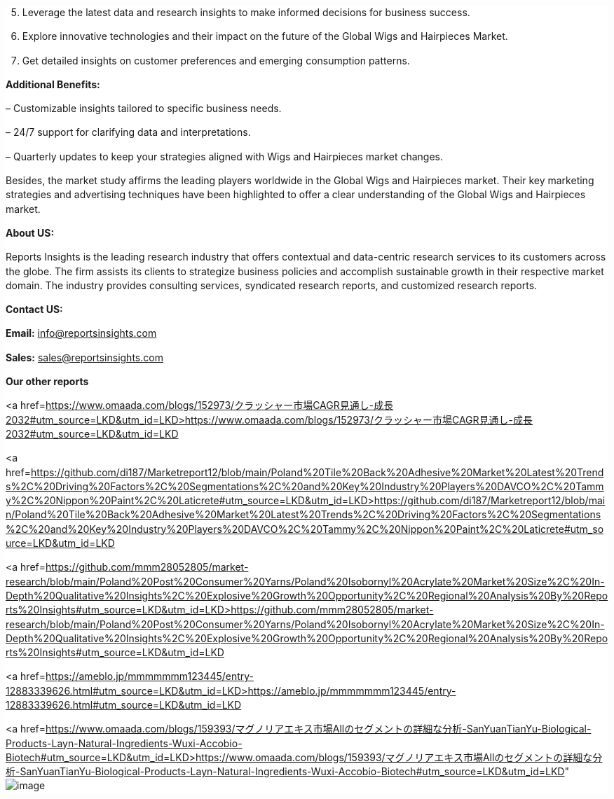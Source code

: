 5. Leverage the latest data and research insights to make informed decisions for business success.

6. Explore innovative technologies and their impact on the future of the Global Wigs and Hairpieces Market.

7. Get detailed insights on customer preferences and emerging consumption patterns.

<strong>Additional Benefits:</strong>

– Customizable insights tailored to specific business needs.

– 24/7 support for clarifying data and interpretations.

– Quarterly updates to keep your strategies aligned with Wigs and Hairpieces market changes.

Besides, the market study affirms the leading players worldwide in the Global Wigs and Hairpieces market. Their key marketing strategies and advertising techniques have been highlighted to offer a clear understanding of the Global Wigs and Hairpieces market.

<strong><strong>About US</strong>:</strong>

Reports Insights is the leading research industry that offers contextual and data-centric research services to its customers across the globe. The firm assists its clients to strategize business policies and accomplish sustainable growth in their respective market domain. The industry provides consulting services, syndicated research reports, and customized research reports.

<strong>Contact US:</strong>

<p class=><b>Email:</b> <a href=mailto:info@reportsinsights.com>info@reportsinsights.com</a></p>
<p class=><b>Sales:</b> <a href=mailto:sales@reportsinsights.com>sales@reportsinsights.com</a></p>

<strong>Our other reports</strong>

<a href=https://www.omaada.com/blogs/152973/クラッシャー市場CAGR見通し-成長2032#utm_source=LKD&utm_id=LKD>https://www.omaada.com/blogs/152973/クラッシャー市場CAGR見通し-成長2032#utm_source=LKD&utm_id=LKD</a>

<a href=https://github.com/di187/Marketreport12/blob/main/Poland%20Tile%20Back%20Adhesive%20Market%20Latest%20Trends%2C%20Driving%20Factors%2C%20Segmentations%2C%20and%20Key%20Industry%20Players%20DAVCO%2C%20Tammy%2C%20Nippon%20Paint%2C%20Laticrete#utm_source=LKD&utm_id=LKD>https://github.com/di187/Marketreport12/blob/main/Poland%20Tile%20Back%20Adhesive%20Market%20Latest%20Trends%2C%20Driving%20Factors%2C%20Segmentations%2C%20and%20Key%20Industry%20Players%20DAVCO%2C%20Tammy%2C%20Nippon%20Paint%2C%20Laticrete#utm_source=LKD&utm_id=LKD</a>

<a href=https://github.com/mmm28052805/market-research/blob/main/Poland%20Post%20Consumer%20Yarns/Poland%20Isobornyl%20Acrylate%20Market%20Size%2C%20In-Depth%20Qualitative%20Insights%2C%20Explosive%20Growth%20Opportunity%2C%20Regional%20Analysis%20By%20Reports%20Insights#utm_source=LKD&utm_id=LKD>https://github.com/mmm28052805/market-research/blob/main/Poland%20Post%20Consumer%20Yarns/Poland%20Isobornyl%20Acrylate%20Market%20Size%2C%20In-Depth%20Qualitative%20Insights%2C%20Explosive%20Growth%20Opportunity%2C%20Regional%20Analysis%20By%20Reports%20Insights#utm_source=LKD&utm_id=LKD</a>

<a href=https://ameblo.jp/mmmmmmm123445/entry-12883339626.html#utm_source=LKD&utm_id=LKD>https://ameblo.jp/mmmmmmm123445/entry-12883339626.html#utm_source=LKD&utm_id=LKD</a>

<a href=https://www.omaada.com/blogs/159393/マグノリアエキス市場Allのセグメントの詳細な分析-SanYuanTianYu-Biological-Products-Layn-Natural-Ingredients-Wuxi-Accobio-Biotech#utm_source=LKD&utm_id=LKD>https://www.omaada.com/blogs/159393/マグノリアエキス市場Allのセグメントの詳細な分析-SanYuanTianYu-Biological-Products-Layn-Natural-Ingredients-Wuxi-Accobio-Biotech#utm_source=LKD&utm_id=LKD</a>"
![image](https://github.com/user-attachments/assets/03cfd028-d8ad-40fd-8784-52d361c6f7d7)
